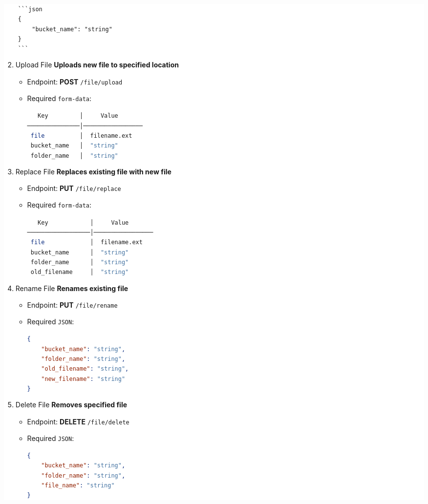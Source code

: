         ```json
        {
            "bucket_name": "string"
        }
        ```

2. Upload File
   **Uploads new file to specified location**
   - Endpoint: **POST** `/file/upload`
   - Required `form-data`:

      ```bash
         Key         │     Value
      ───────────────│─────────────────
       file          │  filename.ext
       bucket_name   │  "string"
       folder_name   │  "string"
      ```

3. Replace File
   **Replaces existing file with new file**
   - Endpoint: **PUT** `/file/replace`
   - Required `form-data`:

      ```bash
         Key            │     Value
      ──────────────────│─────────────────
       file             │  filename.ext
       bucket_name      │  "string"
       folder_name      │  "string"
       old_filename     │  "string"
      ```

4. Rename File
   **Renames existing file**
   - Endpoint: **PUT** `/file/rename`
   - Required `JSON`:

        ```json
        {
            "bucket_name": "string", 
            "folder_name": "string", 
            "old_filename": "string", 
            "new_filename": "string"
        }
        ```

5. Delete File
   **Removes specified file**
   - Endpoint: **DELETE** `/file/delete`
   - Required `JSON`:

        ```json
        {
            "bucket_name": "string", 
            "folder_name": "string", 
            "file_name": "string"
        }
        ```
